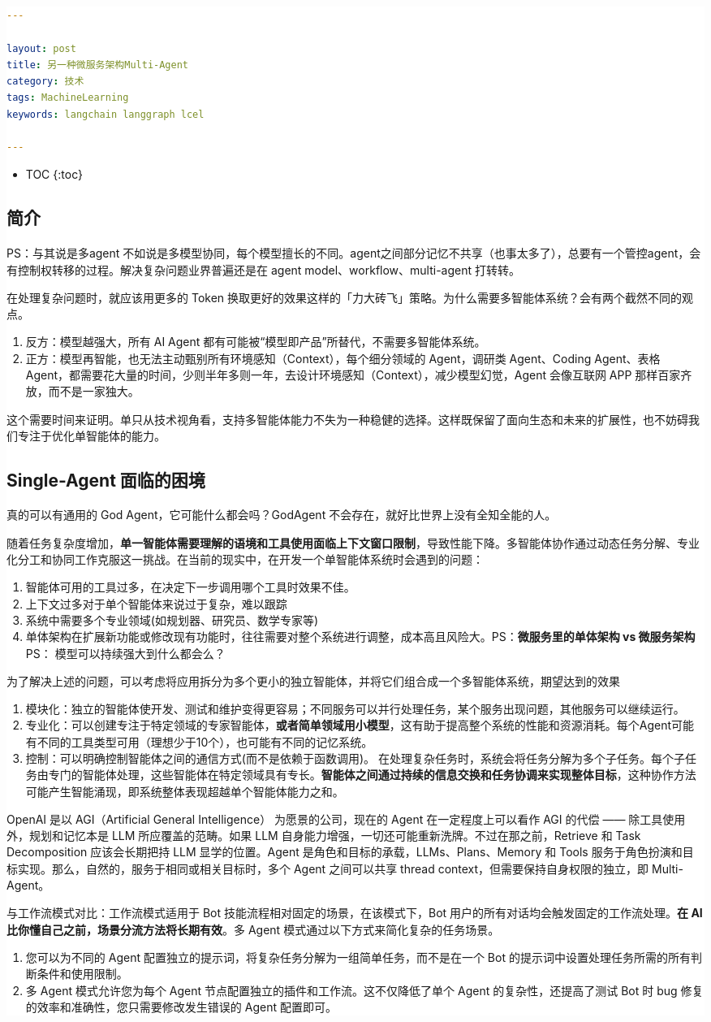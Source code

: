 ```yaml
---

layout: post
title: 另一种微服务架构Multi-Agent
category: 技术
tags: MachineLearning
keywords: langchain langgraph lcel

---
```


* TOC
{:toc}

## 简介

PS：与其说是多agent 不如说是多模型协同，每个模型擅长的不同。agent之间部分记忆不共享（也事太多了），总要有一个管控agent，会有控制权转移的过程。解决复杂问题业界普遍还是在 agent model、workflow、multi-agent 打转转。

在处理复杂问题时，就应该用更多的 Token 换取更好的效果这样的「力大砖飞」策略。为什么需要多智能体系统？会有两个截然不同的观点。
1. 反方：模型越强大，所有 AI Agent 都有可能被“模型即产品”所替代，不需要多智能体系统。
2. 正方：模型再智能，也无法主动甄别所有环境感知（Context），每个细分领域的 Agent，调研类 Agent、Coding Agent、表格 Agent，都需要花大量的时间，少则半年多则一年，去设计环境感知（Context），减少模型幻觉，Agent 会像互联网 APP 那样百家齐放，而不是一家独大。

这个需要时间来证明。单只从技术视角看，支持多智能体能力不失为一种稳健的选择。这样既保留了面向生态和未来的扩展性，也不妨碍我们专注于优化单智能体的能力。

##  Single-Agent  面临的困境 

真的可以有通用的 God Agent，它可能什么都会吗？GodAgent 不会存在，就好比世界上没有全知全能的人。

随着任务复杂度增加，**单一智能体需要理解的语境和工具使用面临上下文窗口限制**，导致性能下降。多智能体协作通过动态任务分解、专业化分工和协同工作克服这一挑战。在当前的现实中，在开发一个单智能体系统时会遇到的问题：
1. 智能体可用的工具过多，在决定下一步调用哪个工具时效果不佳。
2. 上下文过多对于单个智能体来说过于复杂，难以跟踪
3. 系统中需要多个专业领域(如规划器、研究员、数学专家等)
4. 单体架构在扩展新功能或修改现有功能时，往往需要对整个系统进行调整，成本高且风险大。PS：**微服务里的单体架构 vs 微服务架构**
PS： 模型可以持续强大到什么都会么？

为了解决上述的问题，可以考虑将应用拆分为多个更小的独立智能体，并将它们组合成一个多智能体系统，期望达到的效果
1. 模块化：独立的智能体使开发、测试和维护变得更容易；不同服务可以并行处理任务，某个服务出现问题，其他服务可以继续运行。
2. 专业化：可以创建专注于特定领域的专家智能体，**或者简单领域用小模型**，这有助于提高整个系统的性能和资源消耗。每个Agent可能有不同的工具类型可用（理想少于10个），也可能有不同的记忆系统。
3. 控制：可以明确控制智能体之间的通信方式(而不是依赖于函数调用)。
在处理复杂任务时，系统会将任务分解为多个子任务。每个子任务由专门的智能体处理，这些智能体在特定领域具有专长。**智能体之间通过持续的信息交换和任务协调来实现整体目标**，这种协作方法可能产生智能涌现，即系统整体表现超越单个智能体能力之和。

OpenAI 是以 AGI（Artificial General Intelligence） 为愿景的公司，现在的 Agent 在一定程度上可以看作 AGI 的代偿 —— 除工具使用外，规划和记忆本是 LLM 所应覆盖的范畴。如果 LLM 自身能力增强，一切还可能重新洗牌。不过在那之前，Retrieve 和 Task Decomposition 应该会长期把持 LLM 显学的位置。Agent 是角色和目标的承载，LLMs、Plans、Memory 和 Tools 服务于角色扮演和目标实现。那么，自然的，服务于相同或相关目标时，多个 Agent 之间可以共享 thread context，但需要保持自身权限的独立，即 Multi-Agent。

与工作流模式对比：工作流模式适用于 Bot 技能流程相对固定的场景，在该模式下，Bot 用户的所有对话均会触发固定的工作流处理。**在 AI 比你懂自己之前，场景分流方法将长期有效**。多 Agent 模式通过以下方式来简化复杂的任务场景。
1. 您可以为不同的 Agent 配置独立的提示词，将复杂任务分解为一组简单任务，而不是在一个 Bot 的提示词中设置处理任务所需的所有判断条件和使用限制。
2. 多 Agent 模式允许您为每个 Agent 节点配置独立的插件和工作流。这不仅降低了单个 Agent 的复杂性，还提高了测试 Bot 时 bug 修复的效率和准确性，您只需要修改发生错误的 Agent 配置即可。
